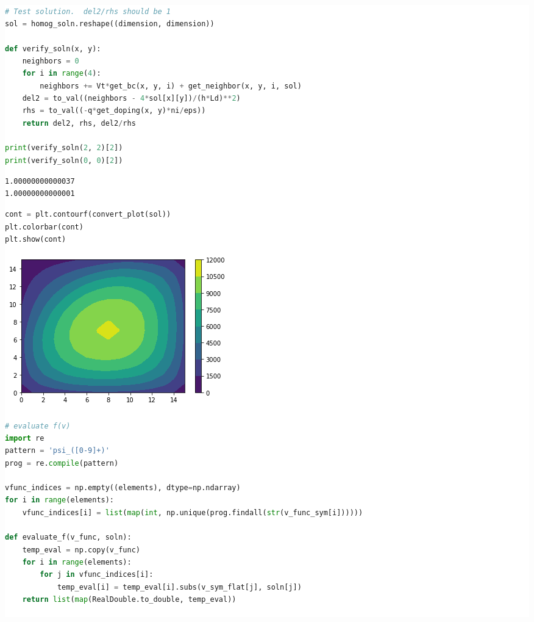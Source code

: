 
```python
# Test solution.  del2/rhs should be 1
sol = homog_soln.reshape((dimension, dimension))

def verify_soln(x, y):
    neighbors = 0
    for i in range(4):
        neighbors += Vt*get_bc(x, y, i) + get_neighbor(x, y, i, sol)
    del2 = to_val((neighbors - 4*sol[x][y])/(h*Ld)**2)
    rhs = to_val((-q*get_doping(x, y)*ni/eps))
    return del2, rhs, del2/rhs
    
print(verify_soln(2, 2)[2])
print(verify_soln(0, 0)[2])
```

    1.00000000000037
    1.00000000000001
    


```python
cont = plt.contourf(convert_plot(sol))
plt.colorbar(cont)
plt.show(cont)
```


![png](output_11_0.png)



```python
# evaluate f(v)
import re
pattern = 'psi_([0-9]+)'
prog = re.compile(pattern)

vfunc_indices = np.empty((elements), dtype=np.ndarray)
for i in range(elements):
    vfunc_indices[i] = list(map(int, np.unique(prog.findall(str(v_func_sym[i])))))

def evaluate_f(v_func, soln):
    temp_eval = np.copy(v_func)
    for i in range(elements):
        for j in vfunc_indices[i]:
            temp_eval[i] = temp_eval[i].subs(v_sym_flat[j], soln[j])
    return list(map(RealDouble.to_double, temp_eval))



```
